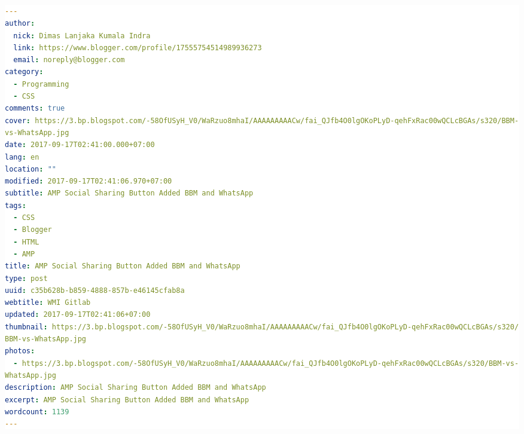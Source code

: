 ```yaml
---
author:
  nick: Dimas Lanjaka Kumala Indra
  link: https://www.blogger.com/profile/17555754514989936273
  email: noreply@blogger.com
category:
  - Programming
  - CSS
comments: true
cover: https://3.bp.blogspot.com/-58OfUSyH_V0/WaRzuo8mhaI/AAAAAAAAACw/fai_QJfb4O0lgOKoPLyD-qehFxRac00wQCLcBGAs/s320/BBM-vs-WhatsApp.jpg
date: 2017-09-17T02:41:00.000+07:00
lang: en
location: ""
modified: 2017-09-17T02:41:06.970+07:00
subtitle: AMP Social Sharing Button Added BBM and WhatsApp
tags:
  - CSS
  - Blogger
  - HTML
  - AMP
title: AMP Social Sharing Button Added BBM and WhatsApp
type: post
uuid: c35b628b-b859-4888-857b-e46145cfab8a
webtitle: WMI Gitlab
updated: 2017-09-17T02:41:06+07:00
thumbnail: https://3.bp.blogspot.com/-58OfUSyH_V0/WaRzuo8mhaI/AAAAAAAAACw/fai_QJfb4O0lgOKoPLyD-qehFxRac00wQCLcBGAs/s320/BBM-vs-WhatsApp.jpg
photos:
  - https://3.bp.blogspot.com/-58OfUSyH_V0/WaRzuo8mhaI/AAAAAAAAACw/fai_QJfb4O0lgOKoPLyD-qehFxRac00wQCLcBGAs/s320/BBM-vs-WhatsApp.jpg
description: AMP Social Sharing Button Added BBM and WhatsApp
excerpt: AMP Social Sharing Button Added BBM and WhatsApp
wordcount: 1139
---
```

